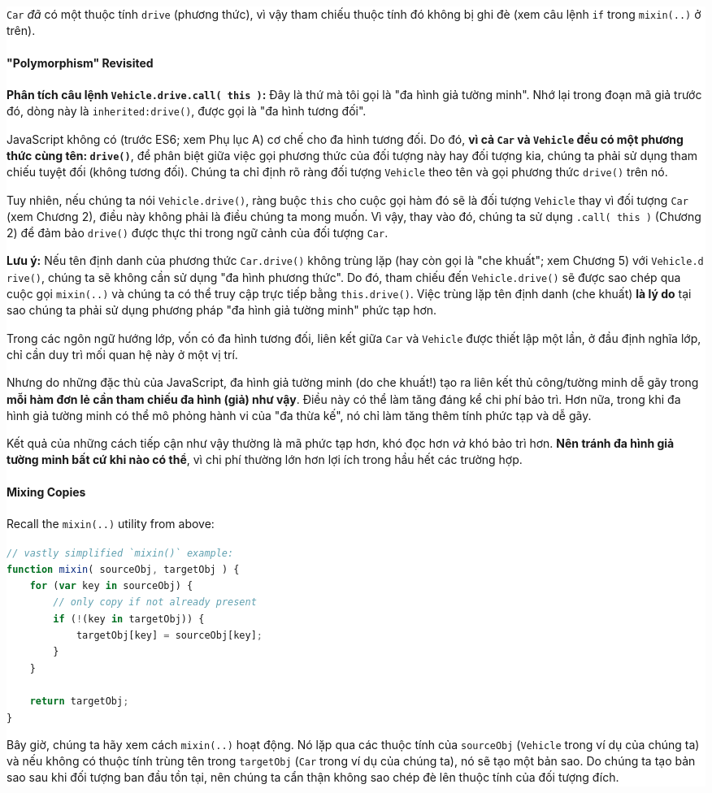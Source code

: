 `Car` *đã* có một thuộc tính `drive` (phương thức), vì vậy tham chiếu thuộc tính đó không bị ghi đè (xem câu lệnh `if` trong `mixin(..)` ở trên).

#### "Polymorphism" Revisited

**Phân tích câu lệnh `Vehicle.drive.call( this )`:** Đây là thứ mà tôi gọi là "đa hình giả tường minh". Nhớ lại trong đoạn mã giả trước đó, dòng này là `inherited:drive()`, được gọi là "đa hình tương đối".

JavaScript không có (trước ES6; xem Phụ lục A) cơ chế cho đa hình tương đối. Do đó, **vì cả `Car` và `Vehicle` đều có một phương thức cùng tên: `drive()`**, để phân biệt giữa việc gọi phương thức của đối tượng này hay đối tượng kia, chúng ta phải sử dụng tham chiếu tuyệt đối (không tương đối). Chúng ta chỉ định rõ ràng đối tượng `Vehicle` theo tên và gọi phương thức `drive()` trên nó.

Tuy nhiên, nếu chúng ta nói `Vehicle.drive()`, ràng buộc `this` cho cuộc gọi hàm đó sẽ là đối tượng `Vehicle` thay vì đối tượng `Car` (xem Chương 2), điều này không phải là điều chúng ta mong muốn. Vì vậy, thay vào đó, chúng ta sử dụng `.call( this )` (Chương 2) để đảm bảo `drive()` được thực thi trong ngữ cảnh của đối tượng `Car`.

**Lưu ý:** Nếu tên định danh của phương thức `Car.drive()` không trùng lặp (hay còn gọi là "che khuất"; xem Chương 5) với `Vehicle.drive()`, chúng ta sẽ không cần sử dụng "đa hình phương thức". Do đó, tham chiếu đến `Vehicle.drive()` sẽ được sao chép qua cuộc gọi `mixin(..)` và chúng ta có thể truy cập trực tiếp bằng `this.drive()`. Việc trùng lặp tên định danh (che khuất) **là lý do** tại sao chúng ta phải sử dụng phương pháp "đa hình giả tường minh" phức tạp hơn.

Trong các ngôn ngữ hướng lớp, vốn có đa hình tương đối, liên kết giữa `Car` và `Vehicle` được thiết lập một lần, ở đầu định nghĩa lớp, chỉ cần duy trì mối quan hệ này ở một vị trí.

Nhưng do những đặc thù của JavaScript, đa hình giả tường minh (do che khuất!) tạo ra liên kết thủ công/tường minh dễ gãy trong **mỗi hàm đơn lẻ cần tham chiếu đa hình (giả) như vậy**. Điều này có thể làm tăng đáng kể chi phí bảo trì. Hơn nữa, trong khi đa hình giả tường minh có thể mô phỏng hành vi của "đa thừa kế", nó chỉ làm tăng thêm tính phức tạp và dễ gãy.

Kết quả của những cách tiếp cận như vậy thường là mã phức tạp hơn, khó đọc hơn *và* khó bảo trì hơn. **Nên tránh đa hình giả tường minh bất cứ khi nào có thể**, vì chi phí thường lớn hơn lợi ích trong hầu hết các trường hợp.

#### Mixing Copies

Recall the `mixin(..)` utility from above:

```js
// vastly simplified `mixin()` example:
function mixin( sourceObj, targetObj ) {
	for (var key in sourceObj) {
		// only copy if not already present
		if (!(key in targetObj)) {
			targetObj[key] = sourceObj[key];
		}
	}

	return targetObj;
}
```

Bây giờ, chúng ta hãy xem cách `mixin(..)` hoạt động. Nó lặp qua các thuộc tính của `sourceObj` (`Vehicle` trong ví dụ của chúng ta) và nếu không có thuộc tính trùng tên trong `targetObj` (`Car` trong ví dụ của chúng ta), nó sẽ tạo một bản sao. Do chúng ta tạo bản sao sau khi đối tượng ban đầu tồn tại, nên chúng ta cẩn thận không sao chép đè lên thuộc tính của đối tượng đích.
